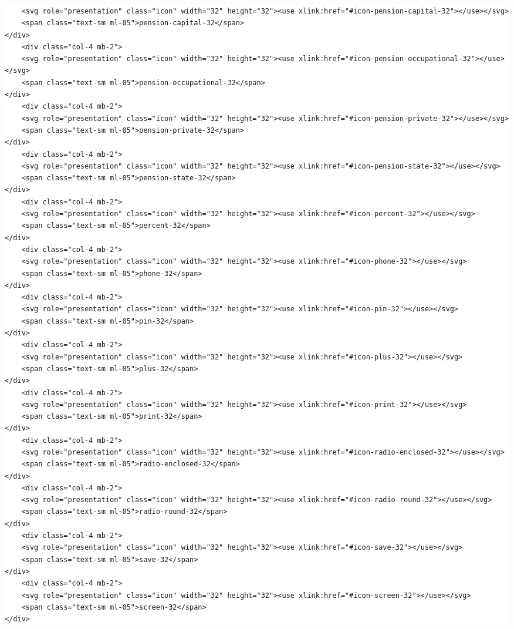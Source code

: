         <svg role="presentation" class="icon" width="32" height="32"><use xlink:href="#icon-pension-capital-32"></use></svg>
        <span class="text-sm ml-05">pension-capital-32</span>
    </div>
        <div class="col-4 mb-2">
        <svg role="presentation" class="icon" width="32" height="32"><use xlink:href="#icon-pension-occupational-32"></use></svg>
        <span class="text-sm ml-05">pension-occupational-32</span>
    </div>
        <div class="col-4 mb-2">
        <svg role="presentation" class="icon" width="32" height="32"><use xlink:href="#icon-pension-private-32"></use></svg>
        <span class="text-sm ml-05">pension-private-32</span>
    </div>
        <div class="col-4 mb-2">
        <svg role="presentation" class="icon" width="32" height="32"><use xlink:href="#icon-pension-state-32"></use></svg>
        <span class="text-sm ml-05">pension-state-32</span>
    </div>
        <div class="col-4 mb-2">
        <svg role="presentation" class="icon" width="32" height="32"><use xlink:href="#icon-percent-32"></use></svg>
        <span class="text-sm ml-05">percent-32</span>
    </div>
        <div class="col-4 mb-2">
        <svg role="presentation" class="icon" width="32" height="32"><use xlink:href="#icon-phone-32"></use></svg>
        <span class="text-sm ml-05">phone-32</span>
    </div>
        <div class="col-4 mb-2">
        <svg role="presentation" class="icon" width="32" height="32"><use xlink:href="#icon-pin-32"></use></svg>
        <span class="text-sm ml-05">pin-32</span>
    </div>
        <div class="col-4 mb-2">
        <svg role="presentation" class="icon" width="32" height="32"><use xlink:href="#icon-plus-32"></use></svg>
        <span class="text-sm ml-05">plus-32</span>
    </div>
        <div class="col-4 mb-2">
        <svg role="presentation" class="icon" width="32" height="32"><use xlink:href="#icon-print-32"></use></svg>
        <span class="text-sm ml-05">print-32</span>
    </div>
        <div class="col-4 mb-2">
        <svg role="presentation" class="icon" width="32" height="32"><use xlink:href="#icon-radio-enclosed-32"></use></svg>
        <span class="text-sm ml-05">radio-enclosed-32</span>
    </div>
        <div class="col-4 mb-2">
        <svg role="presentation" class="icon" width="32" height="32"><use xlink:href="#icon-radio-round-32"></use></svg>
        <span class="text-sm ml-05">radio-round-32</span>
    </div>
        <div class="col-4 mb-2">
        <svg role="presentation" class="icon" width="32" height="32"><use xlink:href="#icon-save-32"></use></svg>
        <span class="text-sm ml-05">save-32</span>
    </div>
        <div class="col-4 mb-2">
        <svg role="presentation" class="icon" width="32" height="32"><use xlink:href="#icon-screen-32"></use></svg>
        <span class="text-sm ml-05">screen-32</span>
    </div>